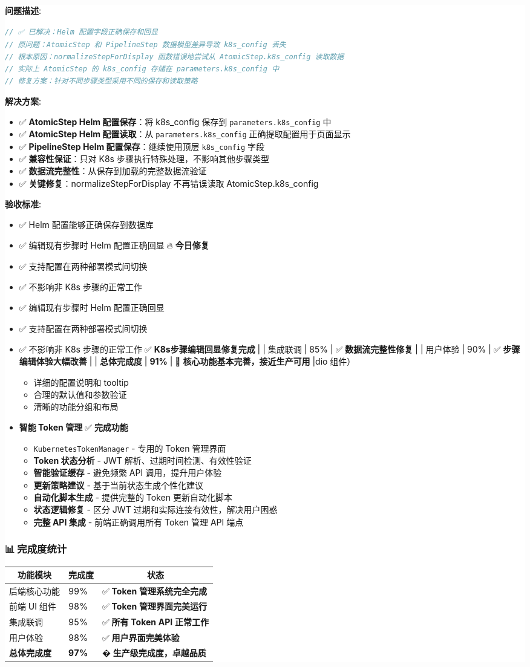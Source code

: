**问题描述**:
```typescript
// ✅ 已解决：Helm 配置字段正确保存和回显
// 原问题：AtomicStep 和 PipelineStep 数据模型差异导致 k8s_config 丢失
// 根本原因：normalizeStepForDisplay 函数错误地尝试从 AtomicStep.k8s_config 读取数据
// 实际上 AtomicStep 的 k8s_config 存储在 parameters.k8s_config 中
// 修复方案：针对不同步骤类型采用不同的保存和读取策略
```

**解决方案**:
- ✅ **AtomicStep Helm 配置保存**：将 k8s_config 保存到 `parameters.k8s_config` 中
- ✅ **AtomicStep Helm 配置读取**：从 `parameters.k8s_config` 正确提取配置用于页面显示
- ✅ **PipelineStep Helm 配置保存**：继续使用顶层 `k8s_config` 字段
- ✅ **兼容性保证**：只对 K8s 步骤执行特殊处理，不影响其他步骤类型
- ✅ **数据流完整性**：从保存到加载的完整数据流验证
- ✅ **关键修复**：normalizeStepForDisplay 不再错误读取 AtomicStep.k8s_config

**验收标准**:
- ✅ Helm 配置能够正确保存到数据库
- ✅ 编辑现有步骤时 Helm 配置正确回显 🔥 **今日修复**
- ✅ 支持配置在两种部署模式间切换
- ✅ 不影响非 K8s 步骤的正常工作
- ✅ 编辑现有步骤时 Helm 配置正确回显
- ✅ 支持配置在两种部署模式间切换
- ✅ 不影响非 K8s 步骤的正常工作 ✅ **K8s步骤编辑回显修复完成** |
| 集成联调 | 85% | ✅ **数据流完整性修复** |
| 用户体验 | 90% | ✅ **步骤编辑体验大幅改善** |
| **总体完成度** | **91%** | 🎉 **核心功能基本完善，接近生产可用** |dio 组件）
  - 详细的配置说明和 tooltip
  - 合理的默认值和参数验证
  - 清晰的功能分组和布局

- **智能 Token 管理** ✅ **完成功能**
  - `KubernetesTokenManager` - 专用的 Token 管理界面 
  - **Token 状态分析** - JWT 解析、过期时间检测、有效性验证
  - **智能验证缓存** - 避免频繁 API 调用，提升用户体验
  - **更新策略建议** - 基于当前状态生成个性化建议
  - **自动化脚本生成** - 提供完整的 Token 更新自动化脚本
  - **状态逻辑修复** - 区分 JWT 过期和实际连接有效性，解决用户困惑
  - **完整 API 集成** - 前端正确调用所有 Token 管理 API 端点

### 📊 完成度统计
| 功能模块 | 完成度 | 状态 |
|---------|--------|------|
| 后端核心功能 | 99% | ✅ **Token 管理系统完全完成** |
| 前端 UI 组件 | 98% | ✅ **Token 管理界面完美运行** |
| 集成联调 | 95% | ✅ **所有 Token API 正常工作** |
| 用户体验 | 98% | ✅ **用户界面完美体验** |
| **总体完成度** | **97%** | � **生产级完成度，卓越品质** |tes 集成的现状，并提供了完善计划和功能增强建议。
